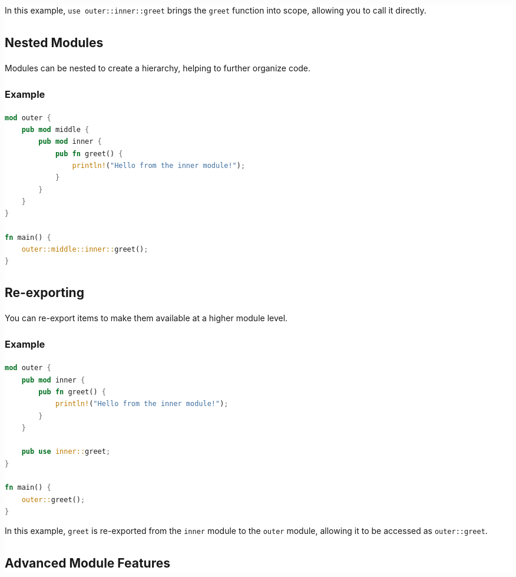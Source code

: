 In this example, `use outer::inner::greet` brings the `greet` function into scope, allowing you to call it directly.

## Nested Modules

Modules can be nested to create a hierarchy, helping to further organize code.

### Example

```rust
mod outer {
    pub mod middle {
        pub mod inner {
            pub fn greet() {
                println!("Hello from the inner module!");
            }
        }
    }
}

fn main() {
    outer::middle::inner::greet();
}
```

## Re-exporting

You can re-export items to make them available at a higher module level.

### Example

```rust
mod outer {
    pub mod inner {
        pub fn greet() {
            println!("Hello from the inner module!");
        }
    }

    pub use inner::greet;
}

fn main() {
    outer::greet();
}
```

In this example, `greet` is re-exported from the `inner` module to the `outer` module, allowing it to be accessed as `outer::greet`.

## Advanced Module Features
